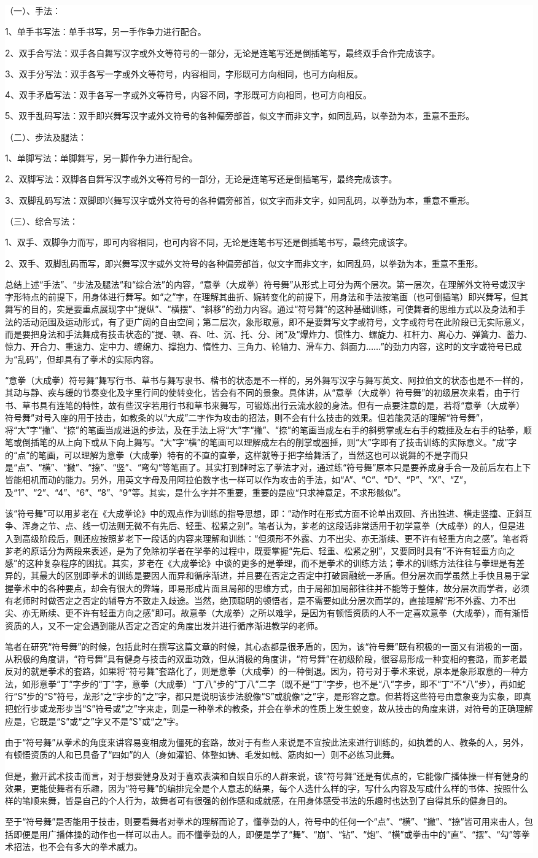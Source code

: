 （一）、手法：

1、单手书写法：单手书写，另一手作争力进行配合。

2、双手合写法：双手各自舞写汉字或外文等符号的一部分，无论是连笔写还是倒插笔写，最终双手合作完成该字。

3、双手分写法：双手各写一字或外文等符号，内容相同，字形既可方向相同，也可方向相反。

4、双手矛盾写法：双手各写一字或外文等符号，内容不同，字形既可方向相同，也可方向相反。

5、双手乱码写法：双手即兴舞写汉字或外文符号的各种偏旁部首，似文字而非文字，如同乱码，以拳劲为本，重意不重形。

（二）、步法及腿法：

1、单脚写法：单脚舞写，另一脚作争力进行配合。

2、双脚写法：双脚各自舞写汉字或外文等符号的一部分，无论是连笔写还是倒插笔写，最终完成该字。

3、双脚乱码写法：双脚即兴舞写汉字或外文符号的各种偏旁部首，似文字而非文字，如同乱码，以拳劲为本，重意不重形。

（三）、综合写法：

1、双手、双脚争力而写，即可内容相同，也可内容不同，无论是连笔书写还是倒插笔书写，最终完成该字。

2、双手、双脚乱码而写，即兴舞写汉字或外文符号的各种偏旁部首，似文字而非文字，如同乱码，以拳劲为本，重意不重形。

总结上述“手法”、“步法及腿法“和“综合法”的内容，“意拳（大成拳）符号舞”从形式上可分为两个层次。第一层次，在理解外文符号或汉字字形特点的前提下，用身体进行舞写。如“之”字，在理解其曲折、婉转变化的前提下，用身法和手法按笔画（也可倒插笔）即兴舞写，但其舞写的目的，实是要重点展现字中“提纵”、“横摆”、“斜移”的劲力内容。通过“符号舞”的这种基础训练，可使舞者的思维方式以及身法和手法的活动范围及运动形式，有了更广阔的自由空间；第二层次，象形取意，即不是要舞写文字或符号，文字或符号在此阶段已无实际意义，而是要把身法和手法舞成有技击状态的“提、顿、吞、吐、沉、托、分、闭”及“爆炸力、惯性力、螺旋力、杠杆力、离心力、弹簧力、蓄力、惊力、开合力、重速力、定中力、缠绵力、撑抱力、惰性力、三角力、轮轴力、滑车力、斜面力……”的劲力内容，这时的文字或符号已成为“乱码”，但却具有了拳术的实际内容。

“意拳（大成拳）符号舞”舞写行书、草书与舞写隶书、楷书的状态是不一样的，另外舞写汉字与舞写英文、阿拉伯文的状态也是不一样的，其动与静、疾与缓的节奏变化及字里行间的使转变化，皆会有不同的景象。具体讲，从“意拳（大成拳）符号舞”的初级层次来看，由于行书、草书具有连笔的特性，故有些汉字若用行书和草书来舞写，可锻炼出行云流水般的身法。但有一点要注意的是，若将“意拳（大成拳）符号舞”对号入座的用于技击，如教条的以“大成”二字作为攻击的招法，则不会有什么技击的效果。但若能灵活的理解“符号舞”，将“大”字“撇”、“捺”的笔画当成进退的步法，及在手法上将“大”字“撇”、“捺”的笔画当成左右手的斜劈掌或左右手的栽捶及左右手的钻拳，顺笔或倒插笔的从上向下或从下向上舞写。“大”字“横”的笔画可以理解成左右的削掌或圏捶，则“大”字即有了技击训练的实际意义。“成”字的“点”的笔画，可以理解为意拳（大成拳）特有的不直的直拳，这样就等于把字给舞活了，当然这也可以说舞的不是字而只是“点”、“横”、“撇”、“捺”、“竖”、“弯勾”等笔画了。其实打到肆时忘了拳法才对，通过练“符号舞”原本只是要养成身手合一及前后左右上下皆能相机而动的能力。另外，用英文字母及用阿拉伯数字也一样可以作为攻击的手法，如“A”、“C”、“D”、“P”、“X”、“Z”，及“1”、“2”、“4”、“6”、“8”、“9”等。其实，是什么字并不重要，重要的是应“只求神意足，不求形骸似”。

该“符号舞”可以用芗老在《大成拳论》中的观点作为训练的指导思想，即：“动作时在形式方面不论单出双回、齐出独进、横走竖撞、正斜互争、浑身之节、点、线一切法则无微不有先后、轻重、松紧之别”。笔者认为，芗老的这段话非常适用于初学意拳（大成拳）的人，但是进入到高级阶段后，则还应按照芗老下一段话的内容来理解和训练：“但须形不外露、力不出尖、亦无浙续、更不许有轻重方向之感”。笔者将芗老的原话分为两段来表述，是为了免除初学者在学拳的过程中，既要掌握“先后、轻重、松紧之别”，又要同时具有“不许有轻重方向之感”的这种复杂程序的困扰。其实，芗老在《大成拳论》中谈的更多的是拳理，而不是拳术的训练方法；拳术的训练方法往往与拳理是有差异的，其最大的区别即拳术的训练是要因人而异和循序渐进，并且要在否定之否定中打破圆融统一矛盾。但分层次而学虽然上手快且易于掌握拳术中的各种要点，却会有很大的弊端，即易形成片面且局部的思维方式，由于局部加局部往往并不能等于整体，故分层次而学者，必须有老师时时做否定之否定的辅导方不致走入歧途。当然，绝顶聪明的顿悟者，是不需要如此分层次而学的，直接理解“形不外露、力不出尖、亦无断续、更不许有轻重方向之感”即可。故意拳（大成拳）之所以难学，是因为有顿悟资质的人不一定喜欢意拳（大成拳），而有渐悟资质的人，又不一定会遇到能从否定之否定的角度出发并进行循序渐进教学的老师。

笔者在研究“符号舞”的时候，包括此时在撰写这篇文章的时候，其心态都是很矛盾的，因为，该“符号舞”既有积极的一面又有消极的一面，从积极的角度讲，“符号舞”具有健身与技击的双重功效，但从消极的角度讲，“符号舞”在初级阶段，很容易形成一种变相的套路，而芗老最反对的就是拳术的套路，如果将“符号舞”套路化了，则是意拳（大成拳）的一种倒退。因为，符号对于拳术来说，原本是象形取意的一种方法，如形意拳“丁”字步的“丁”字，意拳（大成拳）“丁八”步的“丁八”二字（既不是“丁”字步，也不是“八”字步，即不“丁”不“八”步），再如蛇行“S”步的“S”符号，龙形“之”字步的“之”字，都只是说明该步法貌像“S”或貌像“之”字，是形容之意。但若将这些符号由意象变为实象，即真把蛇行步或龙形步当“S”符号或“之”字来走，则是一种拳术的教条，并会在拳术的性质上发生蜕变，故从技击的角度来讲，对符号的正确理解应是，它既是“S”或“之”字又不是“S”或“之”字。

由于“符号舞”从拳术的角度来讲容易变相成为僵死的套路，故对于有些人来说是不宜按此法来进行训练的，如执着的人、教条的人，另外，有顿悟资质的人和已具备了“四如”的人（身如灌铅、体整如铸、毛发如戟、筋肉如一）则不必练习此舞。

但是，撇开武术技击而言，对于想要健身及对于喜欢表演和自娱自乐的人群来说，该“符号舞”还是有优点的，它能像广播体操一样有健身的效果，更能使舞者有乐趣，因为“符号舞”的编排完全是个人意志的结果，每个人选什么样的字，写什么内容及写成什么样的书体、按照什么样的笔顺来舞，皆是自己的个人行为，故舞者可有很强的创作感和成就感，在用身体感受书法的乐趣时也达到了自得其乐的健身目的。

至于“符号舞”是否能用于技击，则要看舞者对拳术的理解而论了，懂拳劲的人，符号中的任何一个“点”、“横”、“撇”、“捺”皆可用来击人，包括即便是用广播体操的动作也一样可以击人。而不懂拳劲的人，即便是学了“舞”、“崩”、“钻”、“炮”、“横”或拳击中的“直”、“摆”、“勾”等拳术招法，也不会有多大的拳术威力。
